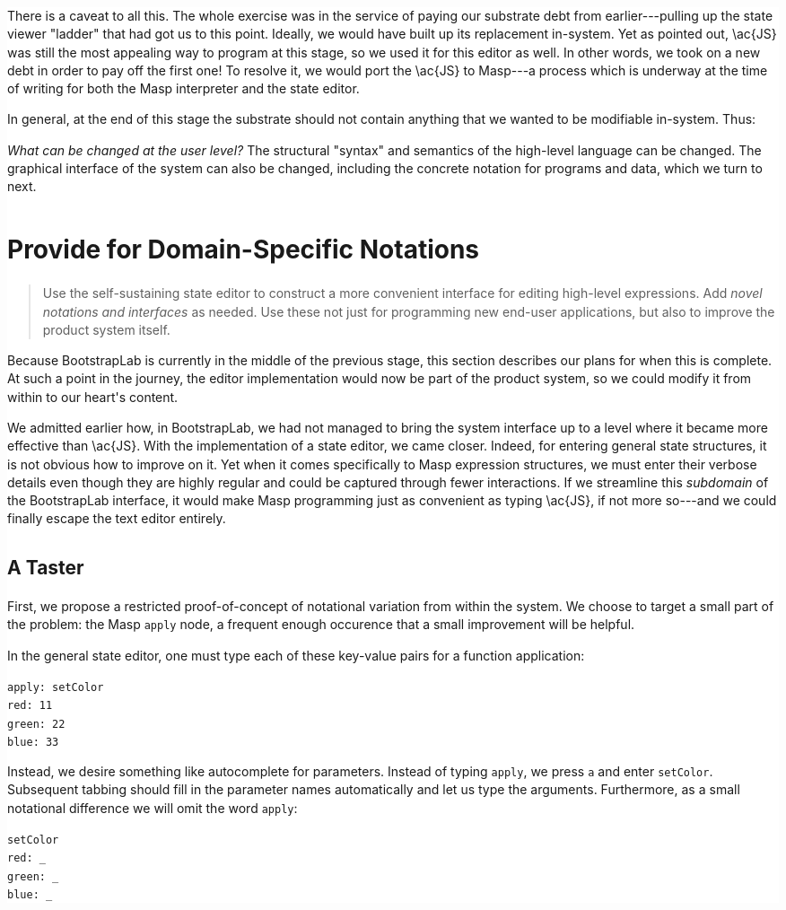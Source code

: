 There is a caveat to all this. The whole exercise was in the service of paying our substrate debt from earlier---pulling up the state viewer "ladder" that had got us to this point. Ideally, we would have built up its replacement in-system. Yet as pointed out, \ac{JS} was still the most appealing way to program at this stage, so we used it for this editor as well. In other words, we took on a new debt in order to pay off the first one! To resolve it, we would port the \ac{JS} to Masp---a process which is underway at the time of writing for both the Masp interpreter and the state editor.

In general, at the end of this stage the substrate should not contain anything that we wanted to be modifiable in-system. Thus:

*What can be changed at the user level?* The structural "syntax" and semantics of the high-level language can be changed. The graphical interface of the system can also be changed, including the concrete notation for programs and data, which we turn to next.

# Provide for Domain-Specific Notations

> Use the self-sustaining state editor to construct a more convenient interface for editing high-level expressions. Add *novel notations and interfaces* as needed. Use these not just for programming new end-user applications, but also to improve the product system itself.

Because BootstrapLab is currently in the middle of the previous stage, this section describes our plans for when this is complete. At such a point in the journey, the editor implementation would now be part of the product system, so we could modify it from within to our heart's content.

We admitted earlier how, in BootstrapLab, we had not managed to bring the system interface up to a level where it became more effective than \ac{JS}. With the implementation of a state editor, we came closer. Indeed, for entering general state structures, it is not obvious how to improve on it. Yet when it comes specifically to Masp expression structures, we must enter their verbose details even though they are highly regular and could be captured through fewer interactions. If we streamline this *subdomain* of the BootstrapLab interface, it would make Masp programming just as convenient as typing \ac{JS}, if not more so---and we could finally escape the text editor entirely.

## A Taster
First, we propose a restricted proof-of-concept of notational variation from within the system. We choose to target a small part of the problem: the Masp `apply` node, a frequent enough occurence that a small improvement will be helpful.

In the general state editor, one must type each of these key-value pairs for a function application:

```
apply: setColor
red: 11
green: 22
blue: 33
```

Instead, we desire something like autocomplete for parameters. Instead of typing `apply`, we press `a` and enter `setColor`. Subsequent tabbing should fill in the parameter names automatically and let us type the arguments. Furthermore, as a small notational difference we will omit the word `apply`:

```
setColor
red: _
green: _
blue: _
```
